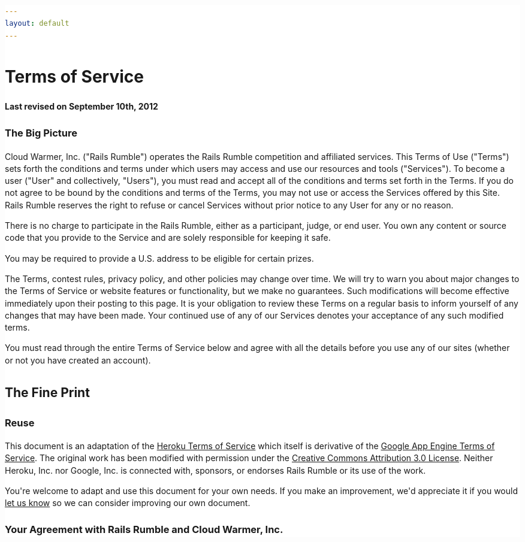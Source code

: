 ```yaml
---
layout: default
---
```


# Terms of Service

#### Last revised on September 10th, 2012

### The Big Picture

Cloud Warmer, Inc. ("Rails Rumble") operates the Rails Rumble competition and affiliated services. This Terms of Use ("Terms") sets forth the conditions and terms under which users may access and use our resources and tools ("Services").  To become a user ("User" and collectively, "Users"), you must read and accept all of the conditions and terms set forth in the Terms.  If you do not agree to be bound by the conditions and terms of the Terms, you may not use or access the Services offered by this Site.  Rails Rumble reserves the right to refuse or cancel Services without prior notice to any User for any or no reason.

There is no charge to participate in the Rails Rumble, either as a participant, judge, or end user. You own any content or source code that you provide to the Service and are solely responsible for keeping it safe.

You may be required to provide a U.S. address to be eligible for certain prizes.

The Terms, contest rules, privacy policy, and other policies may change over time.  We will try to warn you about major changes to the Terms of Service or website features or functionality, but we make no guarantees. Such modifications will become effective immediately upon their posting to this page.  It is your obligation to review these Terms on a regular basis to inform yourself of any changes that may have been made.  Your continued use of any of our Services denotes your acceptance of any such modified terms.

You must read through the entire Terms of Service below and agree with all the details before you use any of our sites (whether or not you have created an account).

## The Fine Print

### Reuse

This document is an adaptation of the [Heroku Terms of Service](http://legal.heroku.com/tos) which itself is derivative of the [Google App Engine Terms of Service](http://code.google.com/appengine/terms.html). The original work has been modified with permission under the [Creative Commons Attribution 3.0 License](http://creativecommons.org/licenses/by/3.0/). Neither Heroku, Inc. nor Google, Inc. is connected with, sponsors, or endorses Rails Rumble or its use of the work.

You're welcome to adapt and use this document for your own needs.  If you make an improvement, we'd appreciate it if you would [let us know](http://railsrumble.com/contact) so we can consider improving our own document.

### Your Agreement with Rails Rumble and Cloud Warmer, Inc.
